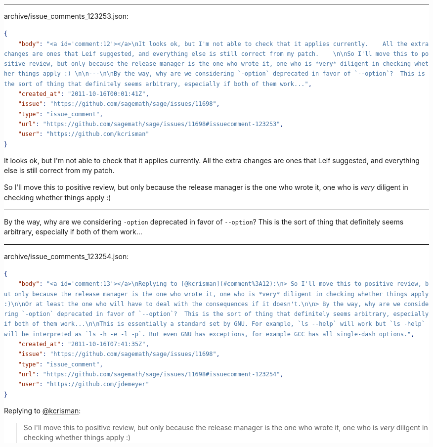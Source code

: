 

---

archive/issue_comments_123253.json:
```json
{
    "body": "<a id='comment:12'></a>\nIt looks ok, but I'm not able to check that it applies currently.    All the extra changes are ones that Leif suggested, and everything else is still correct from my patch.    \n\nSo I'll move this to positive review, but only because the release manager is the one who wrote it, one who is *very* diligent in checking whether things apply :) \n\n---\n\nBy the way, why are we considering `-option` deprecated in favor of `--option`?  This is the sort of thing that definitely seems arbitrary, especially if both of them work...",
    "created_at": "2011-10-16T00:01:41Z",
    "issue": "https://github.com/sagemath/sage/issues/11698",
    "type": "issue_comment",
    "url": "https://github.com/sagemath/sage/issues/11698#issuecomment-123253",
    "user": "https://github.com/kcrisman"
}
```

<a id='comment:12'></a>
It looks ok, but I'm not able to check that it applies currently.    All the extra changes are ones that Leif suggested, and everything else is still correct from my patch.    

So I'll move this to positive review, but only because the release manager is the one who wrote it, one who is *very* diligent in checking whether things apply :) 

---

By the way, why are we considering `-option` deprecated in favor of `--option`?  This is the sort of thing that definitely seems arbitrary, especially if both of them work...



---

archive/issue_comments_123254.json:
```json
{
    "body": "<a id='comment:13'></a>\nReplying to [@kcrisman](#comment%3A12):\n> So I'll move this to positive review, but only because the release manager is the one who wrote it, one who is *very* diligent in checking whether things apply :)\n\nOr at least the one who will have to deal with the consequences if it doesn't.\n\n> By the way, why are we considering `-option` deprecated in favor of `--option`?  This is the sort of thing that definitely seems arbitrary, especially if both of them work...\n\nThis is essentially a standard set by GNU. For example, `ls --help` will work but `ls -help` will be interpreted as `ls -h -e -l -p`. But even GNU has exceptions, for example GCC has all single-dash options.",
    "created_at": "2011-10-16T07:41:35Z",
    "issue": "https://github.com/sagemath/sage/issues/11698",
    "type": "issue_comment",
    "url": "https://github.com/sagemath/sage/issues/11698#issuecomment-123254",
    "user": "https://github.com/jdemeyer"
}
```

<a id='comment:13'></a>
Replying to [@kcrisman](#comment%3A12):
> So I'll move this to positive review, but only because the release manager is the one who wrote it, one who is *very* diligent in checking whether things apply :)
